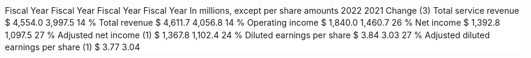 <thead>
<tr>
<th></th>
<th>Fiscal Year</th>
<th>Fiscal Year</th>
<th>Fiscal Year</th>
<th>Fiscal Year</th>
</tr>
</thead>
<tbody>
<tr>
<td>In millions, except per share amounts</td>
<td>2022</td>
<td></td>
<td>2021</td>
<td>Change (3)</td>
</tr>
<tr>
<td>Total service revenue</td>
<td>$</td>
<td>4,554.0</td>
<td>3,997.5</td>
<td>14 %</td>
</tr>
<tr>
<td>Total revenue</td>
<td>$</td>
<td>4,611.7</td>
<td>4,056.8</td>
<td>14 %</td>
</tr>
<tr>
<td>Operating income</td>
<td>$</td>
<td>1,840.0</td>
<td>1,460.7</td>
<td>26 %</td>
</tr>
<tr>
<td>Net income</td>
<td>$</td>
<td>1,392.8</td>
<td>1,097.5</td>
<td>27 %</td>
</tr>
<tr>
<td>Adjusted net income (1)</td>
<td>$</td>
<td>1,367.8</td>
<td>1,102.4</td>
<td>24 %</td>
</tr>
<tr>
<td>Diluted earnings per share</td>
<td>$</td>
<td>3.84</td>
<td>3.03</td>
<td>27 %</td>
</tr>
<tr>
<td>Adjusted diluted earnings per share (1)</td>
<td>$</td>
<td>3.77</td>
<td>3.04</td>